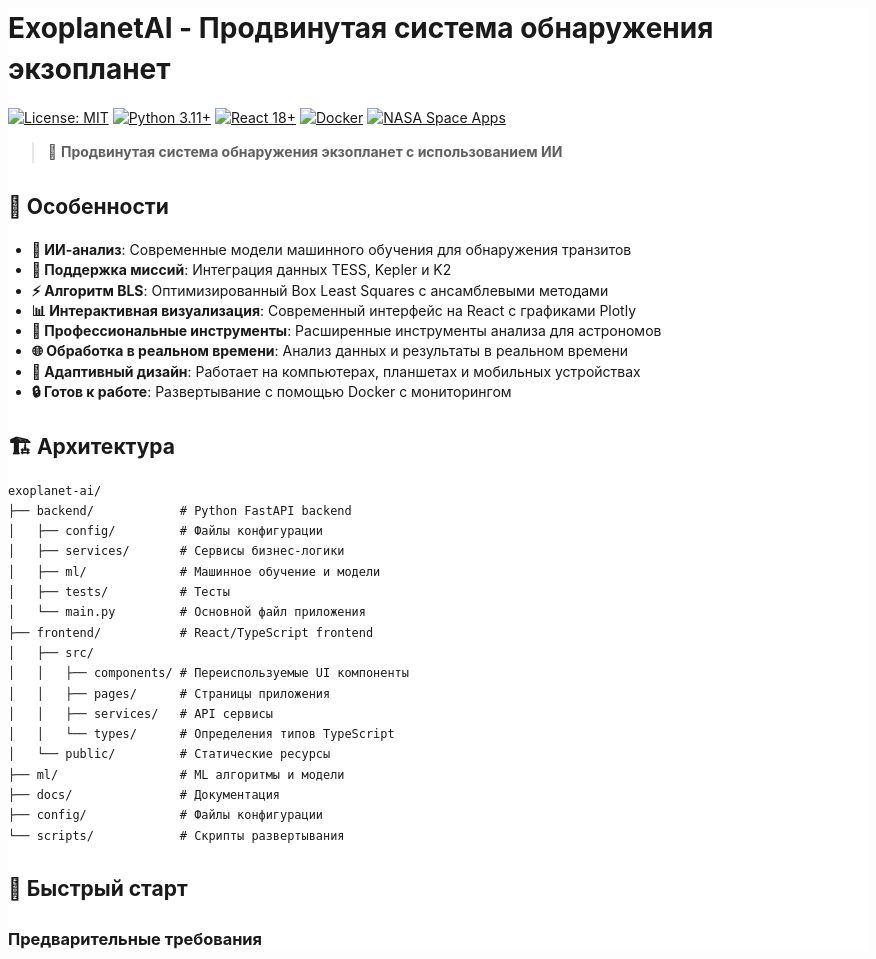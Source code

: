 # ExoplanetAI - Продвинутая система обнаружения экзопланет

[![License: MIT](https://img.shields.io/badge/License-MIT-yellow.svg)](https://opensource.org/licenses/MIT)
[![Python 3.11+](https://img.shields.io/badge/python-3.11+-blue.svg)](https://www.python.org/downloads/)
[![React 18+](https://img.shields.io/badge/react-18+-61dafb.svg)](https://reactjs.org/)
[![Docker](https://img.shields.io/badge/docker-ready-2496ed.svg)](https://docker.com)
[![NASA Space Apps](https://img.shields.io/badge/NASA-Space%20Apps-orange.svg)](https://spaceappschallenge.org/)

> 🚀 **Продвинутая система обнаружения экзопланет с использованием ИИ**

## 🌟 Особенности

- **🤖 ИИ-анализ**: Современные модели машинного обучения для обнаружения транзитов
- **📡 Поддержка миссий**: Интеграция данных TESS, Kepler и K2
- **⚡ Алгоритм BLS**: Оптимизированный Box Least Squares с ансамблевыми методами
- **📊 Интерактивная визуализация**: Современный интерфейс на React с графиками Plotly
- **🔬 Профессиональные инструменты**: Расширенные инструменты анализа для астрономов
- **🌐 Обработка в реальном времени**: Анализ данных и результаты в реальном времени
- **📱 Адаптивный дизайн**: Работает на компьютерах, планшетах и мобильных устройствах
- **🔒 Готов к работе**: Развертывание с помощью Docker с мониторингом

## 🏗️ Архитектура

```
exoplanet-ai/
├── backend/            # Python FastAPI backend
│   ├── config/         # Файлы конфигурации
│   ├── services/       # Сервисы бизнес-логики
│   ├── ml/             # Машинное обучение и модели
│   ├── tests/          # Тесты
│   └── main.py         # Основной файл приложения
├── frontend/           # React/TypeScript frontend
│   ├── src/
│   │   ├── components/ # Переиспользуемые UI компоненты
│   │   ├── pages/      # Страницы приложения
│   │   ├── services/   # API сервисы
│   │   └── types/      # Определения типов TypeScript
│   └── public/         # Статические ресурсы
├── ml/                 # ML алгоритмы и модели
├── docs/               # Документация
├── config/             # Файлы конфигурации
└── scripts/            # Скрипты развертывания
```

## 🚀 Быстрый старт

### Предварительные требования
